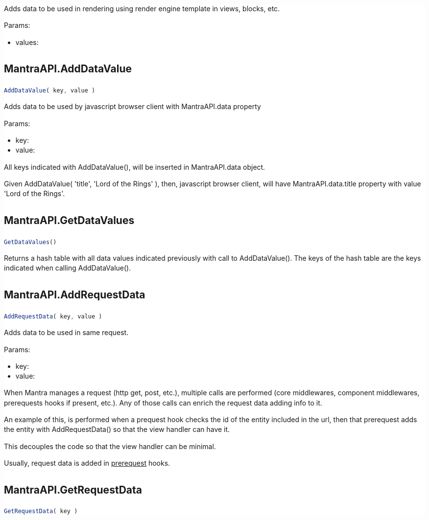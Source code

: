 Adds data to be used in rendering using render engine template in views, blocks, etc.

Params:
* values: <json object with keys the their values to render>
 
## MantraAPI.AddDataValue

```js
AddDataValue( key, value )
```

Adds data to be used by javascript browser client with MantraAPI.data property

Params:
* key: <key for the property>
* value: <value for the property>

All keys indicated with AddDataValue(), will be inserted in MantraAPI.data object.

Given AddDataValue( 'title', 'Lord of the Rings' ), then, javascript browser client, will have MantraAPI.data.title property with value 'Lord of the Rings'.

## MantraAPI.GetDataValues

```js
GetDataValues()
```

Returns a hash table with all data values indicated previously with call to AddDataValue(). The keys of the hash table are the keys indicated when calling AddDataValue().

## MantraAPI.AddRequestData

```js
AddRequestData( key, value )
```

Adds data to be used in same request.

Params:
* key: <key for the property to be used during the request management>
* value: <value for that key>

When Mantra manages a request (http get, post, etc.), multiple calls are performed (core middlewares, component middlewares, prerequests hooks if present, etc.). Any of those calls can enrich the request data adding info to it.

An example of this, is performed when a prequest hook checks the id of the entity included in the url, then that prerequest adds the entity with AddRequestData() so that the view handler can have it.

This decouples the code so that the view handler can be minimal.

Usually, request data is added in [prerequest](/docs/15-component-prerequests.md) hooks.

## MantraAPI.GetRequestData

```js
GetRequestData( key )
```
